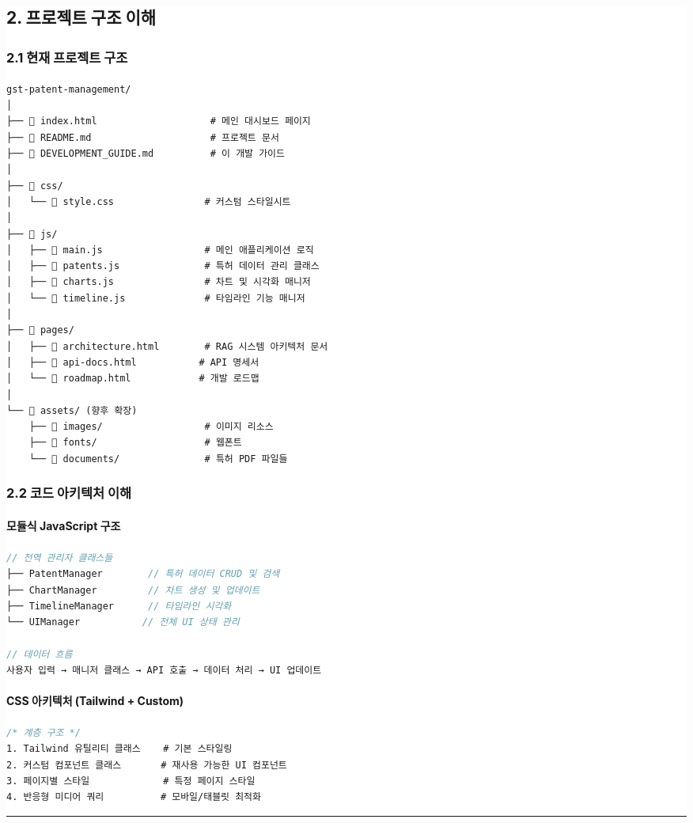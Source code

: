 
## 2. 프로젝트 구조 이해

### 2.1 현재 프로젝트 구조

```
gst-patent-management/
│
├── 📄 index.html                    # 메인 대시보드 페이지
├── 📄 README.md                     # 프로젝트 문서
├── 📄 DEVELOPMENT_GUIDE.md          # 이 개발 가이드
│
├── 📁 css/
│   └── 📄 style.css                # 커스텀 스타일시트
│
├── 📁 js/
│   ├── 📄 main.js                  # 메인 애플리케이션 로직
│   ├── 📄 patents.js               # 특허 데이터 관리 클래스
│   ├── 📄 charts.js                # 차트 및 시각화 매니저
│   └── 📄 timeline.js              # 타임라인 기능 매니저
│
├── 📁 pages/
│   ├── 📄 architecture.html        # RAG 시스템 아키텍처 문서
│   ├── 📄 api-docs.html           # API 명세서
│   └── 📄 roadmap.html            # 개발 로드맵
│
└── 📁 assets/ (향후 확장)
    ├── 📁 images/                  # 이미지 리소스
    ├── 📁 fonts/                   # 웹폰트
    └── 📁 documents/               # 특허 PDF 파일들
```

### 2.2 코드 아키텍처 이해

#### 모듈식 JavaScript 구조

```javascript
// 전역 관리자 클래스들
├── PatentManager        // 특허 데이터 CRUD 및 검색
├── ChartManager         // 차트 생성 및 업데이트  
├── TimelineManager      // 타임라인 시각화
└── UIManager           // 전체 UI 상태 관리

// 데이터 흐름
사용자 입력 → 매니저 클래스 → API 호출 → 데이터 처리 → UI 업데이트
```

#### CSS 아키텍처 (Tailwind + Custom)

```css
/* 계층 구조 */
1. Tailwind 유틸리티 클래스    # 기본 스타일링
2. 커스텀 컴포넌트 클래스       # 재사용 가능한 UI 컴포넌트
3. 페이지별 스타일             # 특정 페이지 스타일
4. 반응형 미디어 쿼리          # 모바일/태블릿 최적화
```

---